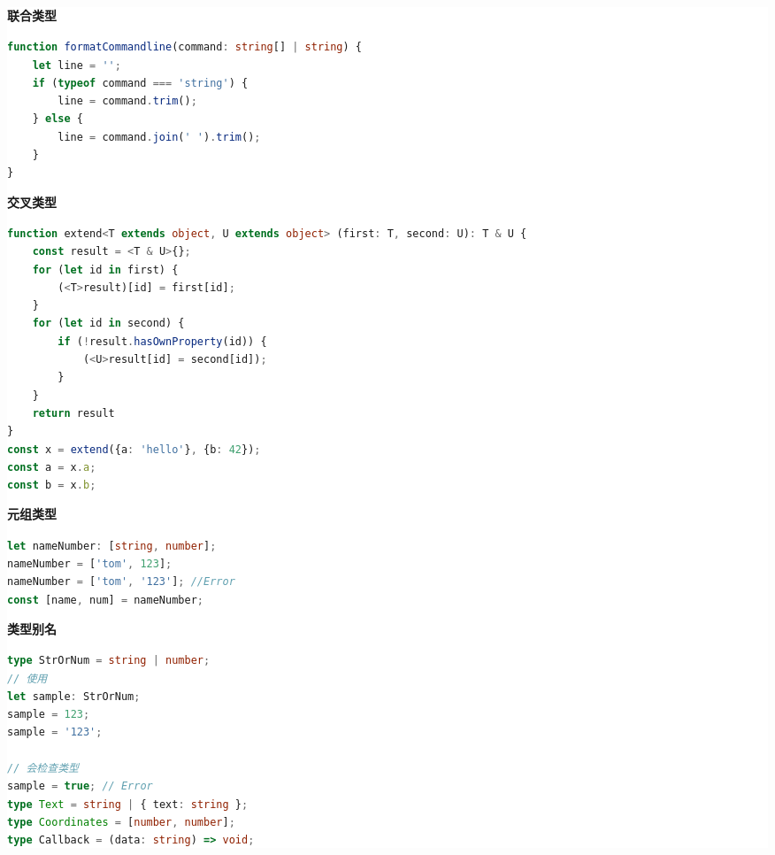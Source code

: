 **联合类型**

```ts
function formatCommandline(command: string[] | string) {
    let line = '';
    if (typeof command === 'string') {
        line = command.trim();
    } else {
        line = command.join(' ').trim();
    }
}
```

**交叉类型**

```ts
function extend<T extends object, U extends object> (first: T, second: U): T & U {
    const result = <T & U>{};
    for (let id in first) {
        (<T>result)[id] = first[id];
    }
    for (let id in second) {
        if (!result.hasOwnProperty(id)) {
            (<U>result[id] = second[id]);
        }
    }
    return result
}
const x = extend({a: 'hello'}, {b: 42});
const a = x.a;
const b = x.b;
```

**元组类型**

```ts
let nameNumber: [string, number];
nameNumber = ['tom', 123];
nameNumber = ['tom', '123']; //Error
const [name, num] = nameNumber;
```

**类型别名**

```ts
type StrOrNum = string | number;
// 使用
let sample: StrOrNum;
sample = 123;
sample = '123';

// 会检查类型
sample = true; // Error
type Text = string | { text: string };
type Coordinates = [number, number];
type Callback = (data: string) => void;
```
